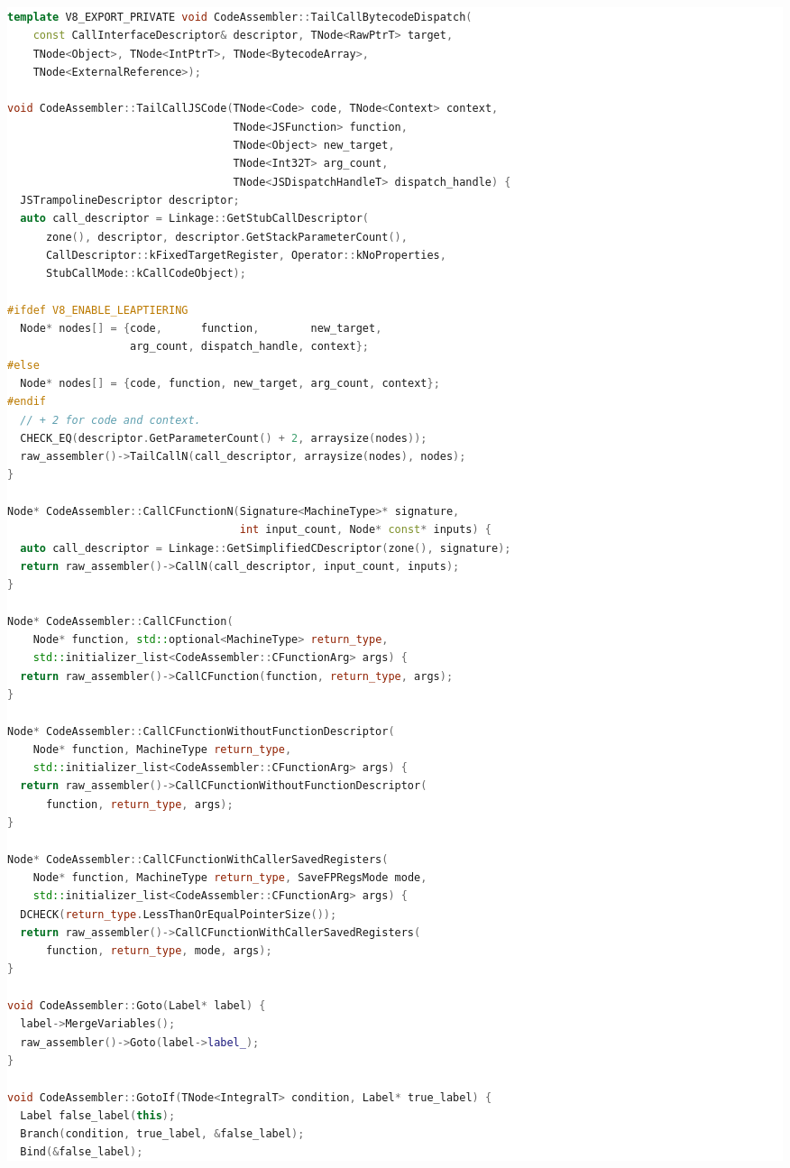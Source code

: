 ```cpp
template V8_EXPORT_PRIVATE void CodeAssembler::TailCallBytecodeDispatch(
    const CallInterfaceDescriptor& descriptor, TNode<RawPtrT> target,
    TNode<Object>, TNode<IntPtrT>, TNode<BytecodeArray>,
    TNode<ExternalReference>);

void CodeAssembler::TailCallJSCode(TNode<Code> code, TNode<Context> context,
                                   TNode<JSFunction> function,
                                   TNode<Object> new_target,
                                   TNode<Int32T> arg_count,
                                   TNode<JSDispatchHandleT> dispatch_handle) {
  JSTrampolineDescriptor descriptor;
  auto call_descriptor = Linkage::GetStubCallDescriptor(
      zone(), descriptor, descriptor.GetStackParameterCount(),
      CallDescriptor::kFixedTargetRegister, Operator::kNoProperties,
      StubCallMode::kCallCodeObject);

#ifdef V8_ENABLE_LEAPTIERING
  Node* nodes[] = {code,      function,        new_target,
                   arg_count, dispatch_handle, context};
#else
  Node* nodes[] = {code, function, new_target, arg_count, context};
#endif
  // + 2 for code and context.
  CHECK_EQ(descriptor.GetParameterCount() + 2, arraysize(nodes));
  raw_assembler()->TailCallN(call_descriptor, arraysize(nodes), nodes);
}

Node* CodeAssembler::CallCFunctionN(Signature<MachineType>* signature,
                                    int input_count, Node* const* inputs) {
  auto call_descriptor = Linkage::GetSimplifiedCDescriptor(zone(), signature);
  return raw_assembler()->CallN(call_descriptor, input_count, inputs);
}

Node* CodeAssembler::CallCFunction(
    Node* function, std::optional<MachineType> return_type,
    std::initializer_list<CodeAssembler::CFunctionArg> args) {
  return raw_assembler()->CallCFunction(function, return_type, args);
}

Node* CodeAssembler::CallCFunctionWithoutFunctionDescriptor(
    Node* function, MachineType return_type,
    std::initializer_list<CodeAssembler::CFunctionArg> args) {
  return raw_assembler()->CallCFunctionWithoutFunctionDescriptor(
      function, return_type, args);
}

Node* CodeAssembler::CallCFunctionWithCallerSavedRegisters(
    Node* function, MachineType return_type, SaveFPRegsMode mode,
    std::initializer_list<CodeAssembler::CFunctionArg> args) {
  DCHECK(return_type.LessThanOrEqualPointerSize());
  return raw_assembler()->CallCFunctionWithCallerSavedRegisters(
      function, return_type, mode, args);
}

void CodeAssembler::Goto(Label* label) {
  label->MergeVariables();
  raw_assembler()->Goto(label->label_);
}

void CodeAssembler::GotoIf(TNode<IntegralT> condition, Label* true_label) {
  Label false_label(this);
  Branch(condition, true_label, &false_label);
  Bind(&false_label);
```
